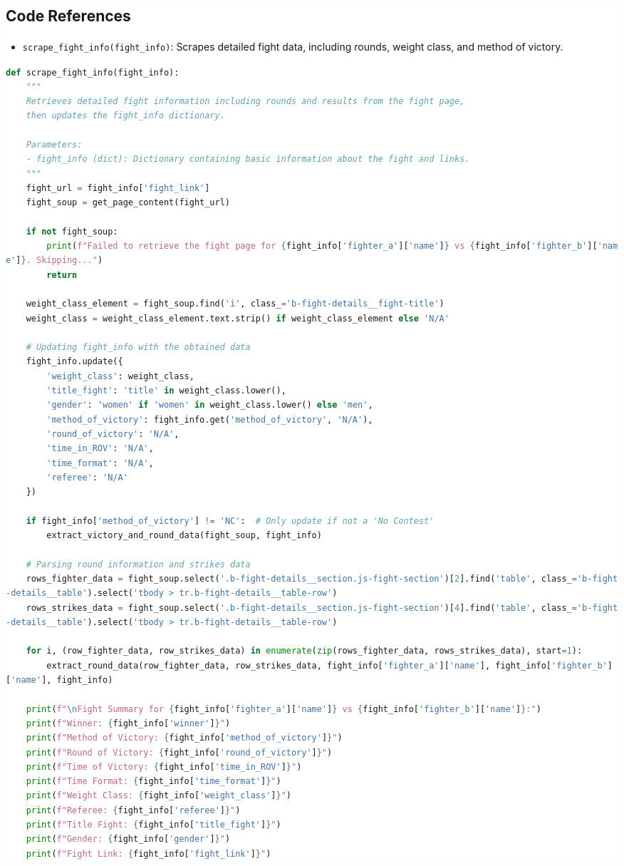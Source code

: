 ## Code References
- `scrape_fight_info(fight_info)`: Scrapes detailed fight data, including rounds, weight class, and method of victory.

```python
def scrape_fight_info(fight_info):
    """
    Retrieves detailed fight information including rounds and results from the fight page, 
    then updates the fight_info dictionary.

    Parameters:
    - fight_info (dict): Dictionary containing basic information about the fight and links.
    """
    fight_url = fight_info['fight_link']
    fight_soup = get_page_content(fight_url)

    if not fight_soup:
        print(f"Failed to retrieve the fight page for {fight_info['fighter_a']['name']} vs {fight_info['fighter_b']['name']}. Skipping...")
        return

    weight_class_element = fight_soup.find('i', class_='b-fight-details__fight-title')
    weight_class = weight_class_element.text.strip() if weight_class_element else 'N/A'

    # Updating fight_info with the obtained data
    fight_info.update({
        'weight_class': weight_class,
        'title_fight': 'title' in weight_class.lower(),
        'gender': 'women' if 'women' in weight_class.lower() else 'men',
        'method_of_victory': fight_info.get('method_of_victory', 'N/A'),
        'round_of_victory': 'N/A',
        'time_in_ROV': 'N/A',
        'time_format': 'N/A',
        'referee': 'N/A'
    })

    if fight_info['method_of_victory'] != 'NC':  # Only update if not a 'No Contest'
        extract_victory_and_round_data(fight_soup, fight_info)

    # Parsing round information and strikes data
    rows_fighter_data = fight_soup.select('.b-fight-details__section.js-fight-section')[2].find('table', class_='b-fight-details__table').select('tbody > tr.b-fight-details__table-row')
    rows_strikes_data = fight_soup.select('.b-fight-details__section.js-fight-section')[4].find('table', class_='b-fight-details__table').select('tbody > tr.b-fight-details__table-row')

    for i, (row_fighter_data, row_strikes_data) in enumerate(zip(rows_fighter_data, rows_strikes_data), start=1):
        extract_round_data(row_fighter_data, row_strikes_data, fight_info['fighter_a']['name'], fight_info['fighter_b']['name'], fight_info)

    print(f"\nFight Summary for {fight_info['fighter_a']['name']} vs {fight_info['fighter_b']['name']}:")
    print(f"Winner: {fight_info['winner']}")
    print(f"Method of Victory: {fight_info['method_of_victory']}")
    print(f"Round of Victory: {fight_info['round_of_victory']}")
    print(f"Time of Victory: {fight_info['time_in_ROV']}")
    print(f"Time Format: {fight_info['time_format']}")
    print(f"Weight Class: {fight_info['weight_class']}")
    print(f"Referee: {fight_info['referee']}")
    print(f"Title Fight: {fight_info['title_fight']}")
    print(f"Gender: {fight_info['gender']}")
    print(f"Fight Link: {fight_info['fight_link']}")

```